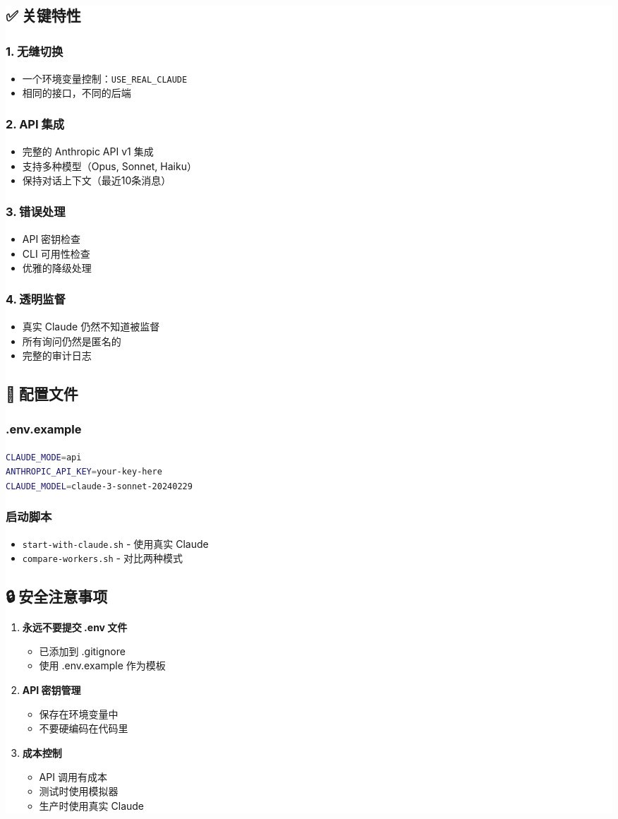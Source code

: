 ## ✅ 关键特性

### 1. **无缝切换**
- 一个环境变量控制：`USE_REAL_CLAUDE`
- 相同的接口，不同的后端

### 2. **API 集成**
- 完整的 Anthropic API v1 集成
- 支持多种模型（Opus, Sonnet, Haiku）
- 保持对话上下文（最近10条消息）

### 3. **错误处理**
- API 密钥检查
- CLI 可用性检查
- 优雅的降级处理

### 4. **透明监督**
- 真实 Claude 仍然不知道被监督
- 所有询问仍然是匿名的
- 完整的审计日志

## 📝 配置文件

### .env.example
```bash
CLAUDE_MODE=api
ANTHROPIC_API_KEY=your-key-here
CLAUDE_MODEL=claude-3-sonnet-20240229
```

### 启动脚本
- `start-with-claude.sh` - 使用真实 Claude
- `compare-workers.sh` - 对比两种模式

## 🔒 安全注意事项

1. **永远不要提交 .env 文件**
   - 已添加到 .gitignore
   - 使用 .env.example 作为模板

2. **API 密钥管理**
   - 保存在环境变量中
   - 不要硬编码在代码里

3. **成本控制**
   - API 调用有成本
   - 测试时使用模拟器
   - 生产时使用真实 Claude
